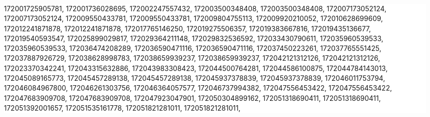 172001725905781,
172001736028695,
172002247557432,
172003500348408,
172003500348408,
172007173052124,
172007173052124,
172009550433781,
172009550433781,
172009804755113,
172009920210052,
172010628699609,
172012241871878,
172012241871878,
172017765146250,
172019275506357,
172019383667816,
172019435136677,
172019540593547,
172025899029817,
172029364211148,
172029832536592,
172033430790611,
172035960539533,
172035960539533,
172036474208289,
172036590471116,
172036590471116,
172037450223261,
172037765551425,
172037887926729,
172038628998783,
172038659939237,
172038659939237,
172042121312126,
172042121312126,
172023370342241,
172043315632886,
172043983308423,
172044500764281,
172044586100875,
172044784143013,
172045089165773,
172045457289138,
172045457289138,
172045937378839,
172045937378839,
172046011753794,
172046084967800,
172046261303756,
172046364057577,
172046737994382,
172047556453422,
172047556453422,
172047683909708,
172047683909708,
172047923047901,
172050304899162,
172051318690411,
172051318690411,
172051392001657,
172051535161778,
172051821281011,
172051821281011,